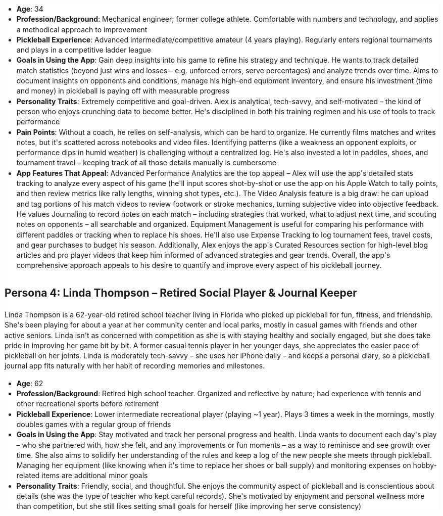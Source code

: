- **Age**: 34
- **Profession/Background**: Mechanical engineer; former college athlete. Comfortable with numbers and technology, and applies a methodical approach to improvement
- **Pickleball Experience**: Advanced intermediate/competitive amateur (4 years playing). Regularly enters regional tournaments and plays in a competitive ladder league
- **Goals in Using the App**: Gain deep insights into his game to refine his strategy and technique. He wants to track detailed match statistics (beyond just wins and losses – e.g. unforced errors, serve percentages) and analyze trends over time. Aims to document insights on opponents and conditions, manage his high-end equipment inventory, and ensure his investment (time and money) in pickleball is paying off with measurable progress
- **Personality Traits**: Extremely competitive and goal-driven. Alex is analytical, tech-savvy, and self-motivated – the kind of person who enjoys crunching data to become better. He's disciplined in both his training regimen and his use of tools to track performance
- **Pain Points**: Without a coach, he relies on self-analysis, which can be hard to organize. He currently films matches and writes notes, but it's scattered across notebooks and video files. Identifying patterns (like a weakness an opponent exploits, or performance dips in humid weather) is challenging without a centralized log. He's also invested a lot in paddles, shoes, and tournament travel – keeping track of all those details manually is cumbersome
- **App Features That Appeal**: Advanced Performance Analytics are the top appeal – Alex will use the app's detailed stats tracking to analyze every aspect of his game (he'll input scores shot-by-shot or use the app on his Apple Watch to tally points, and then review metrics like rally lengths, winning shot types, etc.). The Video Analysis feature is a big draw: he can upload and tag portions of his match videos to review footwork or stroke mechanics, turning subjective video into objective feedback. He values Journaling to record notes on each match – including strategies that worked, what to adjust next time, and scouting notes on opponents – all searchable and organized. Equipment Management is useful for comparing his performance with different paddles or tracking when to replace his shoes. He'll also use Expense Tracking to log tournament fees, travel costs, and gear purchases to budget his season. Additionally, Alex enjoys the app's Curated Resources section for high-level blog articles and pro player videos that keep him informed of advanced strategies and gear trends. Overall, the app's comprehensive approach appeals to his desire to quantify and improve every aspect of his pickleball journey.

## Persona 4: Linda Thompson – Retired Social Player & Journal Keeper

Linda Thompson is a 62-year-old retired school teacher living in Florida who picked up pickleball for fun, fitness, and friendship. She's been playing for about a year at her community center and local parks, mostly in casual games with friends and other active seniors. Linda isn't as concerned with competition as she is with staying healthy and socially engaged, but she does take pride in improving her game bit by bit. A former casual tennis player in her younger days, she appreciates the easier pace of pickleball on her joints. Linda is moderately tech-savvy – she uses her iPhone daily – and keeps a personal diary, so a pickleball journal app fits naturally with her habit of recording memories and milestones.

- **Age**: 62
- **Profession/Background**: Retired high school teacher. Organized and reflective by nature; had experience with tennis and other recreational sports before retirement
- **Pickleball Experience**: Lower intermediate recreational player (playing ~1 year). Plays 3 times a week in the mornings, mostly doubles games with a regular group of friends
- **Goals in Using the App**: Stay motivated and track her personal progress and health. Linda wants to document each day's play – who she partnered with, how she felt, and any improvements or fun moments – as a way to reminisce and see growth over time. She also aims to solidify her understanding of the rules and keep a log of the new people she meets through pickleball. Managing her equipment (like knowing when it's time to replace her shoes or ball supply) and monitoring expenses on hobby-related items are additional minor goals
- **Personality Traits**: Friendly, social, and thoughtful. She enjoys the community aspect of pickleball and is conscientious about details (she was the type of teacher who kept careful records). She's motivated by enjoyment and personal wellness more than competition, but she still likes setting small goals for herself (like improving her serve consistency)